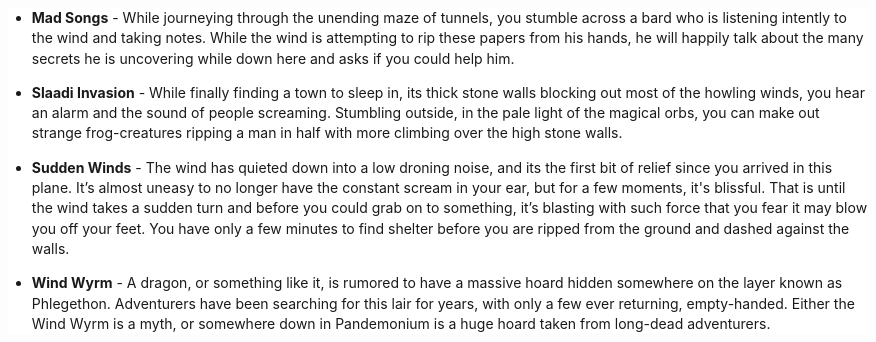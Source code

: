 -   **Mad Songs** - While journeying through the unending maze of tunnels, you stumble across a bard who is listening intently to the wind and taking notes. While the wind is attempting to rip these papers from his hands, he will happily talk about the many secrets he is uncovering while down here and asks if you could help him.
    
-   **Slaadi Invasion** - While finally finding a town to sleep in, its thick stone walls blocking out most of the howling winds, you hear an alarm and the sound of people screaming. Stumbling outside, in the pale light of the magical orbs, you can make out strange frog-creatures ripping a man in half with more climbing over the high stone walls.
    
-   **Sudden Winds** - The wind has quieted down into a low droning noise, and its the first bit of relief since you arrived in this plane. It’s almost uneasy to no longer have the constant scream in your ear, but for a few moments, it's blissful. That is until the wind takes a sudden turn and before you could grab on to something, it’s blasting with such force that you fear it may blow you off your feet. You have only a few minutes to find shelter before you are ripped from the ground and dashed against the walls.
    
-   **Wind Wyrm** - A dragon, or something like it, is rumored to have a massive hoard hidden somewhere on the layer known as Phlegethon. Adventurers have been searching for this lair for years, with only a few ever returning, empty-handed. Either the Wind Wyrm is a myth, or somewhere down in Pandemonium is a huge hoard taken from long-dead adventurers.